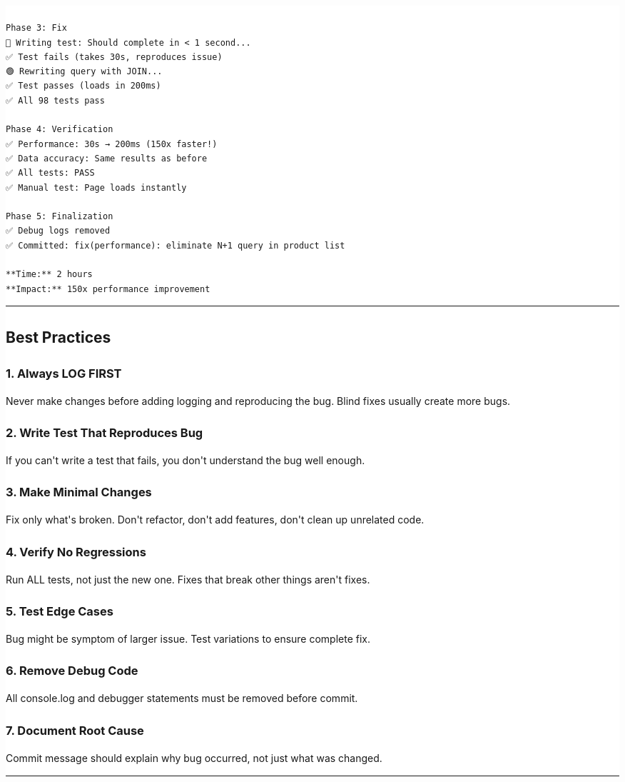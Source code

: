 ```

Phase 3: Fix
🔴 Writing test: Should complete in < 1 second...
✅ Test fails (takes 30s, reproduces issue)
🟢 Rewriting query with JOIN...
✅ Test passes (loads in 200ms)
✅ All 98 tests pass

Phase 4: Verification
✅ Performance: 30s → 200ms (150x faster!)
✅ Data accuracy: Same results as before
✅ All tests: PASS
✅ Manual test: Page loads instantly

Phase 5: Finalization
✅ Debug logs removed
✅ Committed: fix(performance): eliminate N+1 query in product list

**Time:** 2 hours
**Impact:** 150x performance improvement
```

---

## Best Practices

### 1. **Always LOG FIRST**
Never make changes before adding logging and reproducing the bug. Blind fixes usually create more bugs.

### 2. **Write Test That Reproduces Bug**
If you can't write a test that fails, you don't understand the bug well enough.

### 3. **Make Minimal Changes**
Fix only what's broken. Don't refactor, don't add features, don't clean up unrelated code.

### 4. **Verify No Regressions**
Run ALL tests, not just the new one. Fixes that break other things aren't fixes.

### 5. **Test Edge Cases**
Bug might be symptom of larger issue. Test variations to ensure complete fix.

### 6. **Remove Debug Code**
All console.log and debugger statements must be removed before commit.

### 7. **Document Root Cause**
Commit message should explain why bug occurred, not just what was changed.

---

